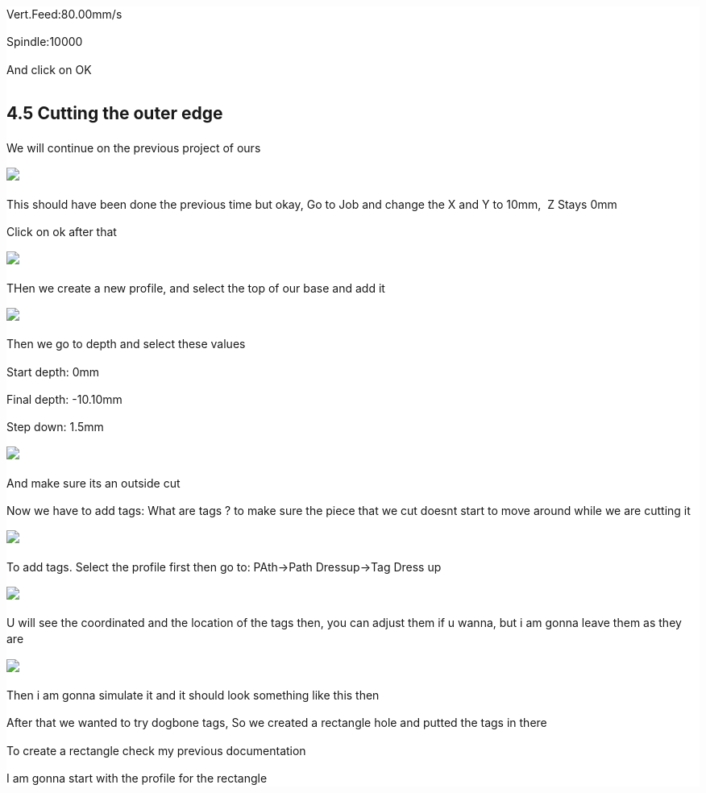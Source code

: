 Vert.Feed:80.00mm/s

Spindle:10000

And click on OK

4.5 Cutting the outer edge 
---------------------------

We will continue on the previous project of ours

![](https://lh4.googleusercontent.com/hcMe9W5F0Eg0cFfDLXsaWb3FsNQQE_TXYkNvc_-LFer9sTxt3Ftl6J-EYD-OmhMgJxiRVumW_haXvdX4ZBkRe_a7RxwmIY2KJq_IxSM_HYtAUrlp_EDmxv-1P8rXuiOz1ptk7qagM-eGRtRmwjfy6Pg)

This should have been done the previous time but okay, Go to Job and change the X and Y to 10mm,  Z Stays 0mm

Click on ok after that

![](https://lh5.googleusercontent.com/qsgzdEK0uoUzsTpltVg1Fe8RxKLBKcuAXn0nxgZUakxb72_j84O2kUxtOlxYjXvUihVgkZfjg37HaF18ymyw5sZ5JaC8gF0gS1awtgjO98RhE01UwxOhv_zYLv3ERHAzKQsRoxyrhKbjTs_Etmj0VEk)

THen we create a new profile, and select the top of our base and add it

![](https://lh3.googleusercontent.com/DT_2bDlphlMW5AEWrD1CjhAsQKw36qaiVBvjSz8ejpnwPz_O5laqFWFMR0DAlgS33km6sJZ4iBgqA9V5ZBNcliHcMSvF3a42s_lOH5cuMnPZdXPkDyMNTj9mpgkuoMrqq6LoYvydn7SBjBOfu4cqh80)

Then we go to depth and select these values

Start depth: 0mm

Final depth: -10.10mm

Step down: 1.5mm

![](https://lh4.googleusercontent.com/78pcUJ0k6Tm0eyfuFm8QLMJpYNhk6YrziOa0X_ZeJrMDQL-YhP3_Coh0NivvQVZazCW8-PWHEMIs5Bn09oFe-4W3IAG8ZiQbXEqQdDLrwP50W-wGrrKSxD_80wwaXHlZCUXROovEPj7v_7cgeddskMI)

And make sure its an outside cut

Now we have to add tags: What are tags ? to make sure the piece that we cut doesnt start to move around while we are cutting it 

![](https://lh5.googleusercontent.com/n9_wBVSBabrOSjyv3-R_QpteCPI3ThezilsPCiRcSQ2k1w9U94TKtsmw_BtvXXBOR-fOAYIQtOWKJun5dmn7l5YIsTXAxNLmZSi2qKXyihY_Ouulx4ZS03fTh6iLY6KD75lxQHV9UPAaFMFtPXyfkXE)

To add tags. Select the profile first then go to: PAth->Path Dressup->Tag Dress up

![](https://lh5.googleusercontent.com/xg7OFg2vhQR9BvGveDH0vYxi5Yf0mDEy--IsIuk1sXuTPyKC-IFKMCoOxtlZORKuI_itja4uvfQCv7c-czmqsM8XF2ScridWW_cVoQIkTISqME7-dhcVwQREvKVSSdLRNqXxSbDLa3DRfwDwQPKXcZs)

U will see the coordinated and the location of the tags then, you can adjust them if u wanna, but i am gonna leave them as they are

![](https://lh5.googleusercontent.com/kivM1q0VSCij0h2A15pT0fpiCP6VVwJ1Ax_TRwapREs_N-yf1rEc8xqJmunJ6tADkJj4PFoWDEcblXfadez9eIZ8uwiqkt4CTYbqytoCh9NU59GMBxac0DmqJMuQTYw5Jv590Irygu3U-TImmudta6U)

Then i am gonna simulate it and it should look something like this then

After that we wanted to try dogbone tags, So we created a rectangle hole and putted the tags in there

To create a rectangle check my previous documentation

I am gonna start with the profile for the rectangle
